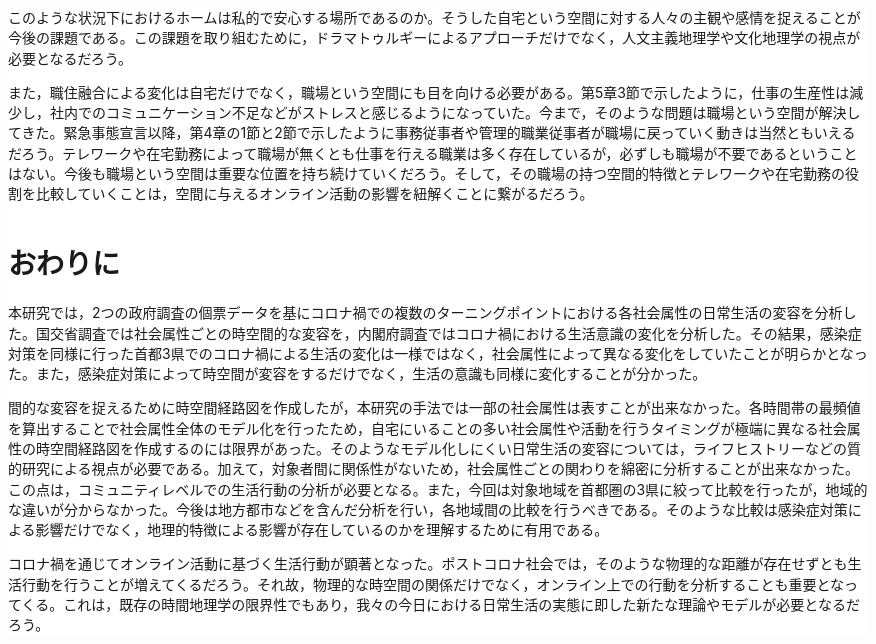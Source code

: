 このような状況下におけるホームは私的で安心する場所であるのか。そうした自宅という空間に対する人々の主観や感情を捉えることが今後の課題である。この課題を取り組むために，ドラマトゥルギーによるアプローチだけでなく，人文主義地理学や文化地理学の視点が必要となるだろう。

また，職住融合による変化は自宅だけでなく，職場という空間にも目を向ける必要がある。第5章3節で示したように，仕事の生産性は減少し，社内でのコミュニケーション不足などがストレスと感じるようになっていた。今まで，そのような問題は職場という空間が解決してきた。緊急事態宣言以降，第4章の1節と2節で示したように事務従事者や管理的職業従事者が職場に戻っていく動きは当然ともいえるだろう。テレワークや在宅勤務によって職場が無くとも仕事を行える職業は多く存在しているが，必ずしも職場が不要であるということはない。今後も職場という空間は重要な位置を持ち続けていくだろう。そして，その職場の持つ空間的特徴とテレワークや在宅勤務の役割を比較していくことは，空間に与えるオンライン活動の影響を紐解くことに繋がるだろう。

# おわりに

本研究では，2つの政府調査の個票データを基にコロナ禍での複数のターニングポイントにおける各社会属性の日常生活の変容を分析した。国交省調査では社会属性ごとの時空間的な変容を，内閣府調査ではコロナ禍における生活意識の変化を分析した。その結果，感染症対策を同様に行った首都3県でのコロナ禍による生活の変化は一様ではなく，社会属性によって異なる変化をしていたことが明らかとなった。また，感染症対策によって時空間が変容をするだけでなく，生活の意識も同様に変化することが分かった。

間的な変容を捉えるために時空間経路図を作成したが，本研究の手法では一部の社会属性は表すことが出来なかった。各時間帯の最頻値を算出することで社会属性全体のモデル化を行ったため，自宅にいることの多い社会属性や活動を行うタイミングが極端に異なる社会属性の時空間経路図を作成するのには限界があった。そのようなモデル化しにくい日常生活の変容については，ライフヒストリーなどの質的研究による視点が必要である。加えて，対象者間に関係性がないため，社会属性ごとの関わりを綿密に分析することが出来なかった。この点は，コミュニティレベルでの生活行動の分析が必要となる。また，今回は対象地域を首都圏の3県に絞って比較を行ったが，地域的な違いが分からなかった。今後は地方都市などを含んだ分析を行い，各地域間の比較を行うべきである。そのような比較は感染症対策による影響だけでなく，地理的特徴による影響が存在しているのかを理解するために有用である。

コロナ禍を通じてオンライン活動に基づく生活行動が顕著となった。ポストコロナ社会では，そのような物理的な距離が存在せずとも生活行動を行うことが増えてくるだろう。それ故，物理的な時空間の関係だけでなく，オンライン上での行動を分析することも重要となってくる。これは，既存の時間地理学の限界性でもあり，我々の今日における日常生活の実態に即した新たな理論やモデルが必要となるだろう。
